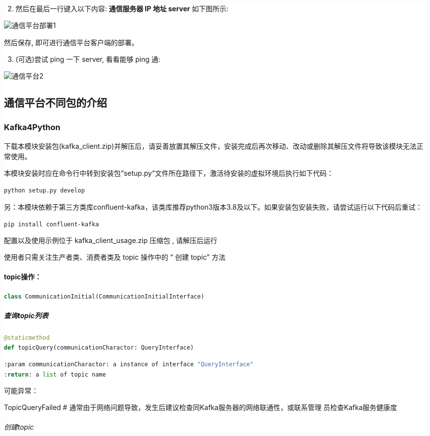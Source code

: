 2. 然后在最后一行键入以下内容: 
    **通信服务器 IP 地址 server** 
    如下图所示: 

  ![通信平台部署1](C:\Users\admin\Desktop\开源图片\通信平台部署1.png)

  然后保存, 即可进行通信平台客户端的部署。

3. (可选)尝试 ping 一下 server, 看看能够 ping 通:

![通信平台2](C:\Users\admin\Desktop\开源图片\通信平台2.png)

## 通信平台不同包的介绍

### Kafka4Python

下载本模块安装包(kafka_client.zip)并解压后，请妥善放置其解压文件，安装完成后再次移动、改动或删除其解压文件将导致该模块无法正常使用。

本模块安装时应在命令行中转到安装包“setup.py“文件所在路径下，激活待安装的虚拟环境后执行如下代码：

```
python setup.py develop
```

另：本模块依赖于第三方类库confluent-kafka，该类库推荐python3版本3.8及以下。如果安装包安装失败，请尝试运行以下代码后重试：

```
pip install confluent-kafka
```

配置以及使用示例位于 kafka_client_usage.zip 压缩包 , 请解压后运行

使用者只需关注生产者类、消费者类及 topic 操作中的 “ 创建 topic” 方法

#### topic操作：

```python 
class CommunicationInitial(CommunicationInitialInterface)
```

##### 查询topic列表

```python
@staticmethod
def topicQuery(communicationCharactor: QueryInterface)
```

```python
:param communicationCharactor: a instance of interface "QueryInterface"
:return: a list of topic name
```

可能异常：

TopicQueryFailed # 通常由于网络问题导致，发生后建议检查同Kafka服务器的网络联通性，或联系管理
员检查Kafka服务健康度

###### 创建topic
